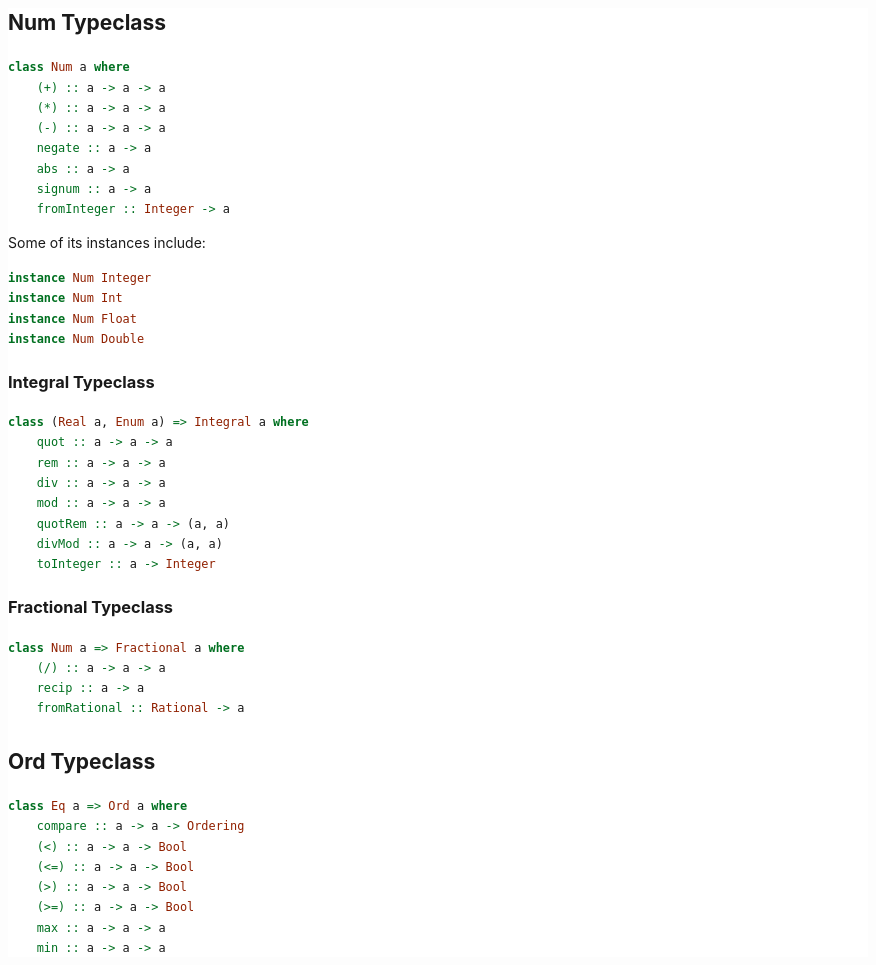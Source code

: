 ## Num Typeclass

```haskell
class Num a where
    (+) :: a -> a -> a
    (*) :: a -> a -> a
    (-) :: a -> a -> a
    negate :: a -> a
    abs :: a -> a
    signum :: a -> a
    fromInteger :: Integer -> a
```

Some of its instances include:

```haskell
instance Num Integer
instance Num Int
instance Num Float
instance Num Double
```

### Integral Typeclass

```haskell
class (Real a, Enum a) => Integral a where
    quot :: a -> a -> a
    rem :: a -> a -> a
    div :: a -> a -> a
    mod :: a -> a -> a
    quotRem :: a -> a -> (a, a)
    divMod :: a -> a -> (a, a)
    toInteger :: a -> Integer
```

### Fractional Typeclass

```haskell
class Num a => Fractional a where
    (/) :: a -> a -> a
    recip :: a -> a
    fromRational :: Rational -> a
```

## Ord Typeclass

```haskell
class Eq a => Ord a where
    compare :: a -> a -> Ordering
    (<) :: a -> a -> Bool
    (<=) :: a -> a -> Bool
    (>) :: a -> a -> Bool
    (>=) :: a -> a -> Bool
    max :: a -> a -> a
    min :: a -> a -> a
```
